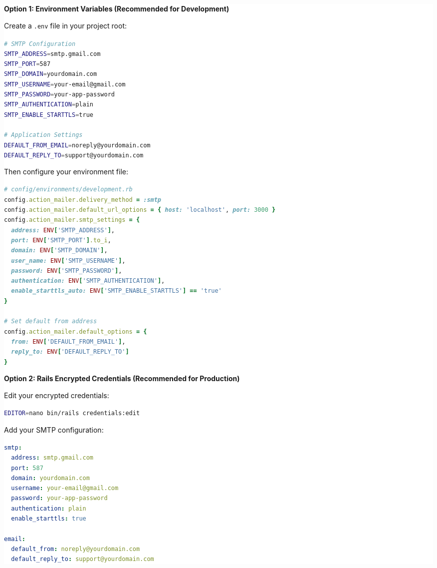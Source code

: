 **Option 1: Environment Variables (Recommended for Development)**

Create a `.env` file in your project root:
```bash
# SMTP Configuration
SMTP_ADDRESS=smtp.gmail.com
SMTP_PORT=587
SMTP_DOMAIN=yourdomain.com
SMTP_USERNAME=your-email@gmail.com
SMTP_PASSWORD=your-app-password
SMTP_AUTHENTICATION=plain
SMTP_ENABLE_STARTTLS=true

# Application Settings
DEFAULT_FROM_EMAIL=noreply@yourdomain.com
DEFAULT_REPLY_TO=support@yourdomain.com
```

Then configure your environment file:

```ruby
# config/environments/development.rb
config.action_mailer.delivery_method = :smtp
config.action_mailer.default_url_options = { host: 'localhost', port: 3000 }
config.action_mailer.smtp_settings = {
  address: ENV['SMTP_ADDRESS'],
  port: ENV['SMTP_PORT'].to_i,
  domain: ENV['SMTP_DOMAIN'],
  user_name: ENV['SMTP_USERNAME'],
  password: ENV['SMTP_PASSWORD'],
  authentication: ENV['SMTP_AUTHENTICATION'],
  enable_starttls_auto: ENV['SMTP_ENABLE_STARTTLS'] == 'true'
}

# Set default from address
config.action_mailer.default_options = {
  from: ENV['DEFAULT_FROM_EMAIL'],
  reply_to: ENV['DEFAULT_REPLY_TO']
}
```

**Option 2: Rails Encrypted Credentials (Recommended for Production)**

Edit your encrypted credentials:
```bash
EDITOR=nano bin/rails credentials:edit
```

Add your SMTP configuration:
```yaml
smtp:
  address: smtp.gmail.com
  port: 587
  domain: yourdomain.com
  username: your-email@gmail.com
  password: your-app-password
  authentication: plain
  enable_starttls: true

email:
  default_from: noreply@yourdomain.com
  default_reply_to: support@yourdomain.com
```
